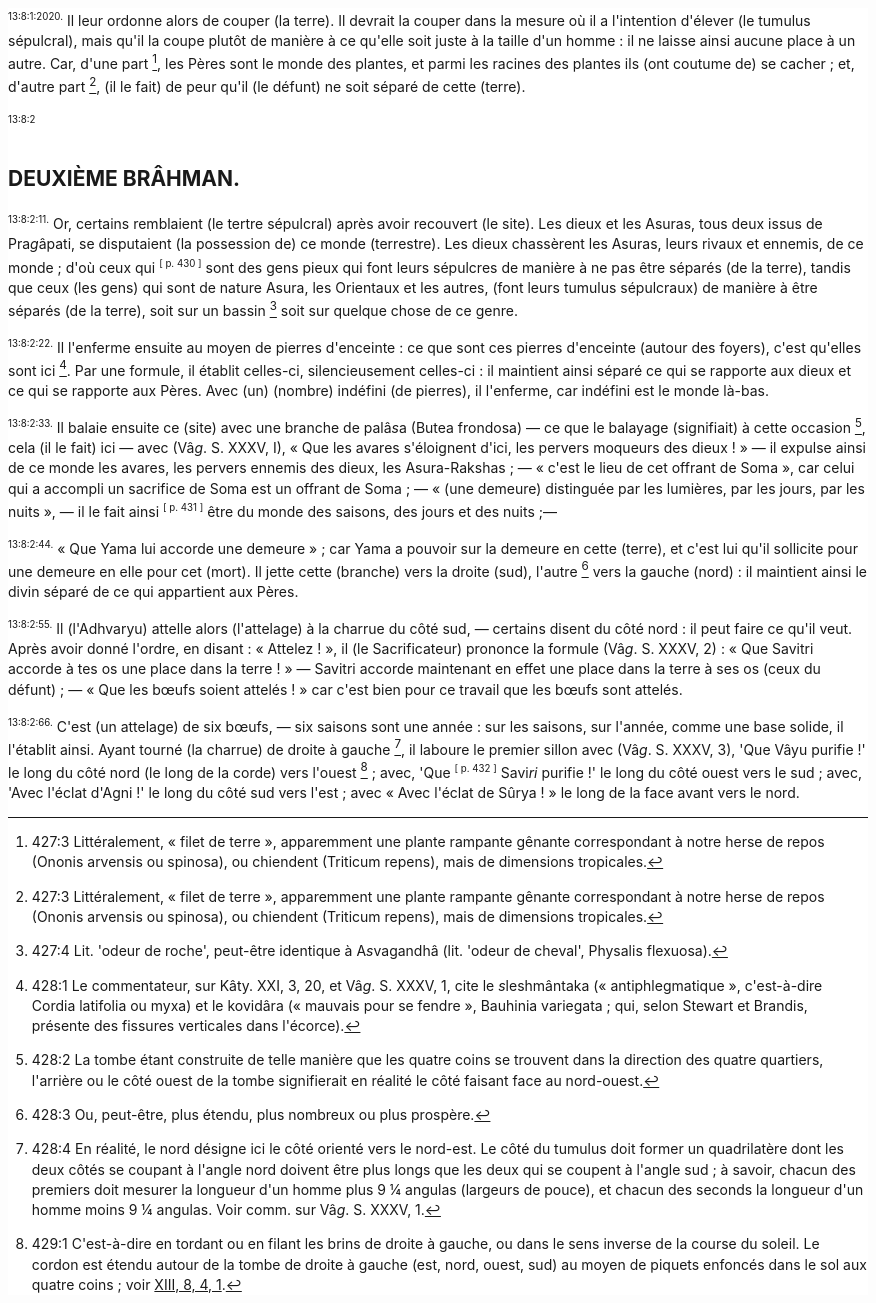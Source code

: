 <span id="v13_8_1_2020"><sup><small>13:8:1:2020.</small></sup></span> Il leur ordonne alors de couper (la terre). Il devrait la couper dans la mesure où il a l'intention d'élever (le tumulus sépulcral), mais qu'il la coupe plutôt de manière à ce qu'elle soit juste à la taille d'un homme : il ne laisse ainsi aucune place à un autre. Car, d'une part [^1138], les Pères sont le monde des plantes, et parmi les racines des plantes ils (ont coutume de) se cacher ; et, d'autre part [^1138], (il le fait) de peur qu'il (le défunt) ne soit séparé de cette (terre).


<span id="v13_8_2"><sup><small>13:8:2</small></sup></span>

## DEUXIÈME BRÂHMAN.

<span id="v13_8_2_11"><sup><small>13:8:2:11.</small></sup></span> Or, certains remblaient (le tertre sépulcral) après avoir recouvert (le site). Les dieux et les Asuras, tous deux issus de Pra<i>g</i>âpati, se disputaient (la possession de) ce monde (terrestre). Les dieux chassèrent les Asuras, leurs rivaux et ennemis, de ce monde ; d'où ceux qui <span id="p430"><sup><small>[ p. 430 ]</small></sup></span> sont des gens pieux qui font leurs sépulcres de manière à ne pas être séparés (de la terre), tandis que ceux (les gens) qui sont de nature Asura, les Orientaux et les autres, (font leurs tumulus sépulcraux) de manière à être séparés (de la terre), soit sur un bassin [^1139] soit sur quelque chose de ce genre.

<span id="v13_8_2_22"><sup><small>13:8:2:22.</small></sup></span> Il l'enferme ensuite au moyen de pierres d'enceinte : ce que sont ces pierres d'enceinte (autour des foyers), c'est qu'elles sont ici [^1140]. Par une formule, il établit celles-ci, silencieusement celles-ci : il maintient ainsi séparé ce qui se rapporte aux dieux et ce qui se rapporte aux Pères. Avec (un) (nombre) indéfini (de pierres), il l'enferme, car indéfini est le monde là-bas.

<span id="v13_8_2_33"><sup><small>13:8:2:33.</small></sup></span> Il balaie ensuite ce (site) avec une branche de palâ<i>s</i>a (Butea frondosa) — ce que le balayage (signifiait) à cette occasion [^1141], cela (il le fait) ici — avec (Vâ<i>g</i>. S. XXXV, I), « Que les avares s'éloignent d'ici, les pervers moqueurs des dieux ! » — il expulse ainsi de ce monde les avares, les pervers ennemis des dieux, les Asura-Rakshas ; — « c'est le lieu de cet offrant de Soma », car celui qui a accompli un sacrifice de Soma est un offrant de Soma ; — « (une demeure) distinguée par les lumières, par les jours, par les nuits », — il le fait ainsi <span id="p431"><sup><small>[ p. 431 ]</small></sup></span> être du monde des saisons, des jours et des nuits ;—

<span id="v13_8_2_44"><sup><small>13:8:2:44.</small></sup></span> « Que Yama lui accorde une demeure » ; car Yama a pouvoir sur la demeure en cette (terre), et c'est lui qu'il sollicite pour une demeure en elle pour cet (mort). Il jette cette (branche) vers la droite (sud), l'autre [^1142] vers la gauche (nord) : il maintient ainsi le divin séparé de ce qui appartient aux Pères.

<span id="v13_8_2_55"><sup><small>13:8:2:55.</small></sup></span> Il (l'Adhvaryu) attelle alors (l'attelage) à la charrue du côté sud, — certains disent du côté nord : il peut faire ce qu'il veut. Après avoir donné l'ordre, en disant : « Attelez ! », il (le Sacrificateur) prononce la formule (Vâ<i>g</i>. S. XXXV, 2) : « Que Savitri accorde à tes os une place dans la terre ! » — Savitri accorde maintenant en effet une place dans la terre à ses os (ceux du défunt) ; — « Que les bœufs soient attelés ! » car c'est bien pour ce travail que les bœufs sont attelés.

<span id="v13_8_2_66"><sup><small>13:8:2:66.</small></sup></span> C'est (un attelage) de six bœufs, — six saisons sont une année : sur les saisons, sur l'année, comme une base solide, il l'établit ainsi. Ayant tourné (la charrue) de droite à gauche [^1143], il laboure le premier sillon avec (Vâ<i>g</i>. S. XXXV, 3), 'Que Vâyu purifie !' le long du côté nord (le long de la corde) vers l'ouest [^1144] ; avec, 'Que <span id="p432"><sup><small>[ p. 432 ]</small></sup></span> Savi<i>ri</i> purifie !' le long du côté ouest vers le sud ; avec, 'Avec l'éclat d'Agni !' le long du côté sud vers l'est ; avec « Avec l'éclat de Sûrya ! » le long de la face avant vers le nord.


[^1118]: 421:2 Le commentateur s'efforce de montrer que 'atha' ici n'a pas la force de 'après' — c'est-à-dire après l'accomplissement du Sarvamedha — mais celle d'introduire un nouveau sujet (« Maintenant, ils le font... ») ; et que par conséquent les instructions qui vont être données ne sont en aucun cas destinées à s'appliquer seulement à celui qui a accompli le Sarvamedha, ou même à l'Agni<i>k</i>it, ou constructeur d'un autel du feu, mais aussi à d'autres.
[^1119]: 421:3 Yâska (Nir. III, 5) résout ce mot en '<i>s</i>man' (corps) + '<i>s</i>ayana' (lit) ; tandis que le professeur Weber, Ind. Stud. I, p. 189, propose 'a<i>s</i>man' (pierre) + '<i>s</i>ayana' (lit). Le <i>s</i>ma<i>s</i>âna ; ou lieu de sépulture, sépulcre, est construit sous la forme d'un tumulus, ou tertre funéraire.
[^1120]: 422:1 À savoir le Sacrificateur, celui qui accomplit les rites funéraires, étant le plus proche parent.
[^1121]: 422:2 C'est ainsi que les scoliastes interprètent la règle correspondante, Kâty. Sr. XXI, 3, 1 (pit<i>ri</i>mdha<i>h</i> sa<i>m</i>vatsarâsm<i>ri</i>tau), au lieu de « lorsqu'ils ne s'en souviennent pas (même une fois) pendant des années, il fait en sorte que le péché soit oublié, même s'ils s'en souvenaient », comme le professeur Delbrück, Altind. Syntax, p. 351 traduit le passage. Pour le sujet du verbe « ils s'en souviennent », le professeur Delbrück fournit « pitara<i>h</i> », c'est-à-dire les ancêtres décédés du défunt, au lieu des personnes vivantes, ce qui semble plutôt improbable. Le commentaire est très corrompu, mais il fait au moins une allusion au « discours des gens » : — na <i>s</i>ruti<i>h</i> <i>s</i>rutyabhâvas (ta<i>m</i>) tena <i>k</i>irakara<i>n</i>ena agha<i>m</i> pâpakara<i>n</i>a<i>m</i> gamayati, <i>k</i>irât <i>s</i>ma<i>s</i>âna<i>m</i> kurva<i>s</i>rara<i>n</i>a<i>m</i> (? kurvata<i>h</i> <i>s</i>rava<i>n</i>a<i>m</i>) <i>g</i>anavâdoऽpi na <i>s</i><i>ri</i><i>n</i>otîty (!) artha<i>h</i>.
[^1122]: 422:3 De cette façon, Harisvâmin, ainsi que les scholiastes sur Kâty. XXI, 3, 2, interprètent la clause avec le paragraphe suivant, et il est difficile de voir comment autrement on pourrait en extraire un sens satisfaisant. En même temps, cela ne peut évidemment que qualifier la première spécification de temps, car les autres s'appliqueront de toute façon.
[^1123]: 423:1 C'est-à-dire une demeure lunaire constituée d'une seule étoile, telle que <i>K</i>itrâ et Pushya (par opposition à celles du duel, comme Punarvasû et Vi<i>s</i>âkhe, et à celles du pluriel, comme les K<i>ri</i>ttikâs). Quant au lien symbolique du nombre impair avec les ancêtres décédés, le commentateur nous rappelle que ce sont le père, le grand-père et l'arrière-grand-père qui représentent les Pères. — Le seul manuscrit disponible du commentaire (Ind. Off. 149) se termine à cet endroit.
[^1124]: 423:2 Yâ âsurya<i>h</i> prâ<i>k</i>yâs tvad ye tvat parima<i>n</i><i>d</i>alâni (<i>s</i>ma<i>s</i>ânâni kurvate), — Prof. Weber, Ind. Stud. I, p. 189, prend cela dans le sens de « partie du prâ<i>k</i>ya, l'âsurya<i>h</i> pra<i>g</i>â<i>h</i> d'entre eux (d'où probablement p. 424 la partie non aryenne d'entre eux), ont un <i>s</i>ma<i>s</i>âna rond. » J. Muir, Orig. Sansk. Texts, vol. ii, p. 485, ne tient pas compte des mots « tvad ye tvat ». Pour notre traduction de ces mots, cp. V, 3, 2, 2 <i>s</i>ûdrâ<i>m</i>s tvad yâ<i>m</i>s tvat, « <i>S</i>ûdras et autres », ou « <i>S</i>ûdras et autres personnes semblables ».
[^1125]: 424:1 C'est-à-dire que sa face avant est orientée vers le sud-est. Cp. [p. 428](#p428), note [^1136].
[^1126]: 424:2 C'est-à-dire au moyen des côtés de la tombe qui doivent faire face aux points intermédiaires de la boussole.
[^1127]: 425:1 Ceci est une traduction littérale de « pratyarsha ». Ce qui est visé ici semble être soit une coupe faite dans un terrain en pente vers le sud, de manière à faire monter le morceau de terrain coupé vers le sud, soit peut-être une partie du terrain incliné vers le sud qui s'élève naturellement vers le sud. Le dict. de Saint-Pétersbourg suggère « un talus escarpé (escarpement) ou un flanc (de colline) ». Kâty. XXI, 3, 15 (kakshe) semble également impliquer une sorte de terrain creux, entouré de buissons et d'arbres.
[^1128]: 425:2 C'est, apparemment, un péché allégé ou améliorant.
[^1129]: 425:3 Cela pourrait également signifier, dans une direction sud-est, mais la comparaison avec la nourriture introduite dans la bouche par l'avant (est) et la spécification de la direction opposée pointent évidemment vers la signification ci-dessus.
[^1130]: 425:4 C'est-à-dire, sans pousser en avant l'eau stagnante qu'ils rejoignent, mais en s'y jetant rapidement.
[^1131]: 425:5 C'est, apparemment, un lac qui ne s'assèche jamais.
[^1132]: 425:6 C'est-à-dire _Ursa major_, la Grande Ourse ou le Chariot de Charles.
[^1133]: 426:1 C'est-à-dire qu'il doit être dans un endroit où à midi les rayons du soleil ne tombent pas obliquement sur lui, Kâty. XXI, 3, 15 comm.
[^1134]: 426:2 C'est-à-dire du village, cf. Kâty. XXI, 3, 18.
[^1135]: 426:3 Ou, beau terrain (<i>k</i>itra). D'après les commentaires sur Kâty. XXI, 3, 23, cela signifie que l'emplacement de la tombe doit être choisi de telle sorte qu'il y ait à l'arrière (ou à l'ouest) soit des bois de diverses espèces, soit un terrain diversifié par des bois, des collines, des temples (!), etc.
[^1136]: 427:1 Tandis que leur part aurait été excessive, si tout le terrain couvert de végétation leur avait été attribué. Il convient également de noter que Kâty. Sr. XXV, 7, 17, en énumérant les plantes qui doivent être retirées de l'emplacement du bûcher funéraire, mentionne (apparemment à la place de notre Bhûmipâ<i>s</i>â) le Vi<i>s</i>âkha, expliqué par le commentateur comme identique à 'dûrvâ' ; et Sir HM Elliott, Races of the NW Province of India, II, p. 303, remarque, à propos de l'herbe Dûb (Agrestis linearis, ou Cynodon dactylon), que « sa ténacité chaque fois qu'elle fixe ses racines a fait qu'elle est utilisée dans une comparaison courante lorsque l'on parle de l'attachement des Zamiṅdârs à leur sol natal. »
[^1137]: 427:2 Apparemment littéralement « se lier (lui-même) » ? c'est-à-dire soit restreint en quantité, soit limité à sa propre personne, non transmis à son fils. Cf. XIII, 8, 3, 10. On peut difficilement le prendre dans le sens de « lier le péché ».
[^1138]: 427:3 Littéralement, « filet de terre », apparemment une plante rampante gênante correspondant à notre herse de repos (Ononis arvensis ou spinosa), ou chiendent (Triticum repens), mais de dimensions tropicales.
[^1139]: 427:4 Lit. 'odeur de roche', peut-être identique à A<i>s</i>vagandhâ (lit. 'odeur de cheval', Physalis flexuosa).
[^1140]: 428:1 Le commentateur, sur Kâty. XXI, 3, 20, et Vâ<i>g</i>. S. XXXV, 1, cite le <i>s</i>leshmântaka (« antiphlegmatique », c'est-à-dire Cordia latifolia ou myxa) et le kovidâra (« mauvais pour se fendre », Bauhinia variegata ; qui, selon Stewart et Brandis, présente des fissures verticales dans l'écorce).
[^1141]: 428:2 La tombe étant construite de telle manière que les quatre coins se trouvent dans la direction des quatre quartiers, l'arrière ou le côté ouest de la tombe signifierait en réalité le côté faisant face au nord-ouest.
[^1142]: 428:3 Ou, peut-être, plus étendu, plus nombreux ou plus prospère.
[^1143]: 428:4 En réalité, le nord désigne ici le côté orienté vers le nord-est. Le côté du tumulus doit former un quadrilatère dont les deux côtés se coupant à l'angle nord doivent être plus longs que les deux qui se coupent à l'angle sud ; à savoir, chacun des premiers doit mesurer la longueur d'un homme plus 9 ¼ angulas (largeurs de pouce), et chacun des seconds la longueur d'un homme moins 9 ¼ angulas. Voir comm. sur Vâ<i>g</i>. S. XXXV, 1.
[^1144]: 429:1 C'est-à-dire en tordant ou en filant les brins de droite à gauche, ou dans le sens inverse de la course du soleil. Le cordon est étendu autour de la tombe de droite à gauche (est, nord, ouest, sud) au moyen de piquets enfoncés dans le sol aux quatre coins ; voir [XIII, 8, 4, 1](Book_5_13_8#v13_8_4_1).
[^1146]: 429:2 Je ne vois pas comment la force habituelle de « atho » — à savoir celle d'introduire un nouvel élément ou argument analogue ou pas tout à fait conforme à ce qui précède (cf. Delbrück, Altind. Syntax, p. 513) — peut s'appliquer à ce double emploi de la particule. Les deux « atho » semblent introduire les raisons pour lesquelles il creuse le sol et pour lesquelles il ne creuse pas plus que la taille d'un homme.
[^1147]: 430:1 Je considère le « <i>k</i>amû » comme un bassin ou une auge en pierre peu profonde, soit solide, soit constituée de maçonnerie (briques) à la manière de nos tombes bordées de pierres.
[^1148]: 430:2 Cf. VII, 1, 1, 12 seq. 'Les pierres qui enferment sont l'utérus : il enferme ainsi la graine ici semée dans un utérus. . . Et, de nouveau, le foyer de Gârhapatya est ce monde (terrestre), et les pierres qui enferment sont les eaux : il entoure ainsi ce monde d'eau.'
[^1149]: 430:3 A savoir, dans la construction du foyer de Gârhapatya (VII, 1, 1, 11 seqq.) ; aucun balayage de ce type n'a eu lieu lors de la préparation du site pour l'Âhavanîya (VII, 3, 1, 7).
[^1150]: 431:1 À savoir celui utilisé pour balayer le Gârhapatya, VII, 7, 1, 5.
[^1151]: 431:2 C'est-à-dire, après avoir fait tourner la charrue du côté sud vers le nord, dans la direction non solaire (c'est-à-dire en gardant le site sépulcral sur le côté gauche).
[^1152]: 431:3 En labourant l'emplacement de l'autel du feu, le premier sillon a été tracé le long du côté sud d'ouest en est ; puis, dans le sens du soleil, à partir du coin sud-ouest, autour des côtés ouest, nord et est ; voir VII, 2, 2, 9 seqq.
[^1153]: 432:1 Le corps (tronc) ou le soi du Sacrificateur, comme celui de Pra<i>g</i>âpati, est comme d'habitude identifié à l'année (Père Temps).
[^1154]: 432:2 Ou plutôt vers le côté sud-ouest, tandis qu'à l'Agni<i>k</i>ayana (VII, 2, 2, 21) cela a été fait vers le nord-est.
[^1155]: 432:3 À savoir qu'il s'agit de nourriture de toutes sortes, voir VII, 2, 4, 14.
[^1156]: 432:4 Soit quinze versets (VII, 2, 4, 15 seqq.) dont celui utilisé ici fait partie (partie iii, p. 340, note 2, verset).
[^1157]: 433:1 C'est-à-dire qu'ils meurent de vieillesse, tout comme les herbes semées actuellement, auxquelles le verset s'adresse bien sûr en premier lieu. Cf. Mahîdhara sur Vâ<i>g</i>. S. XII, 79.
[^1158]: 433:2 Lors de la combustion du corps mort, immédiatement après la mort, les os calcinés étaient soigneusement recueillis et conservés dans un récipient en terre ; cf. [p. 117](Book_5_11_6#p117), note [3](Book_5_11_6#fn361).
[^1159]: 433:3 Ou, dans un endroit près de l'eau. Le Sa<i>m</i>hitâ ajoute (avant ou après le nom du mort) : « Puisse-t-il (Pra<i>g</i>âpati) brûler nos péchés ! »
[^1160]: 434:1 Soit le « pitriyâna », ou chemin des Pères. Voir I, 9, 3, 2.
[^1161]: 434:2 C'est-à-dire non marqué de lignes, comme celles de l'autel du feu. Quant à l'utilisation de galets au lieu de briques, dans le cas de quelqu'un qui n'a pas accompli l'Agni<i>k</i>ayana, voir [XIII, 8, 4, 11](Book_5_13_8#v13_8_4_11).
[^1162]: 435:1 Voir [XIII, 8, 1, 15](Book_5_13_8#v13_8_1_15).
[^1163]: 436:1 C'est-à-dire, le fixer de manière à ce qu'il soit debout, au moyen d'un bâton de bambou auquel il est attaché. Cf. Kâty. XXI, 3, 27 comm.
[^1164]: 436:2 Blyxa (ou Vallisneria) octandra (Roxburghii), une plante herbacée aux feuilles en forme d'épée (AK Nairne, The Flowering Plants of Western India, p, 318), poussant librement sur les bords des réservoirs. Cf. VII, 5, 1, 11 ; IX, 1, 2, 22 (où lire « Avakâ-plante » au lieu de « fleur de lotus »).
[^1165]: 436:3 Selon Kâty. Sr. XXI, les chevilles sont enfoncées immédiatement après la mesure et avant le balayage de l'emplacement du tumulus ; et cela doit certainement être le cas, vu que les cordes par lesquelles l'emplacement est entouré ([XIII, 8, 1, 19](Book_5_13_8#v13_8_1_19)) sont attachées aux chevilles.
[^1166]: 437:1 La signification exacte de 'v<i>ri</i>tra-<i>s</i>aṅku' est douteuse. Kâty. <i>S</i>r. XXI, 3, 31 a 'deha-<i>s</i>aṅku' à la place, auquel le commentaire attribue le sens plutôt improbable de 'pilier de pierre', en faveur duquel il se réfère à IV, 2, 5, 15 de notre Brâhma<i>n</i>a — 'Soma, en vérité, était V<i>ri</i>tra : les montagnes et les pierres sont son corps ; 'd'où il fait 'v<i>ri</i>tra' = 'a<i>s</i>man' (pierre).
[^1167]: 437:2 Ou tranchées étroites ou fossés — kutile karshû, Kâty. XXI, 4, 20. Ils sont apparemment semi-circulaires, probablement avec leur partie ouverte vers la tombe.
[^1168]: 437:3 Ces sept sillons sont droits, allant de l'ouest à l'est; séparant ainsi la tombe du nord, le monde des hommes.
[^1169]: 437:4 C'est-à-dire les Adhvaryu et les membres de la famille du Sacrificateur.
[^1170]: 437:5 Littéralement « plantes nettoyantes » ou « plantes essuyantes », Achyranthes aspera ; également appelée plante à bavures (Birdwood), une mauvaise herbe velue commune trouvée dans toute l'Inde et très utilisée pour les incantations et les sacrifices.
[^1171]: 438:1 C'est-à-dire que l'un d'eux saisit la queue, tandis que les autres suivent en file indienne, chacun tenant celui qui marche devant lui. Le professeur Weber, Ind. Stud. IX, p. 21, note, fait référence à la pratique quelque peu analogue consistant à attacher au bras gauche d'un mort la queue de la vache anustara<i>n</i>î tuée lors du sacrifice funéraire, par lequel le défunt est censé être conduit sain et sauf – de l'autre côté de la rivière Vaitara<i>n</i>î (Styx) ; voir Sây. sur Sha<i>d</i>v. Br., cité Ind. Stud. I, p. 39 ; cf. également Colebrooke, Misc. Essays, deuxième éd., p. 192 – vers le monde des Pères. Selon Katy. XXI, 4, 24 la cérémonie de prise de la queue est effectuée avec le verset, Vâ<i>g</i>. S. XXXV, 53, 'Pour notre bien-être, nous nous accrochons au bœuf, issu de Surabhi : tout comme Indra aux dieux, sois pour nous un guide salvateur !'
[^1172]: 439:1 Voir [XII, 9, 2, 8](Book_5_12_9#v12_9_2_8).
[^1173]: 439:2 C'est-à-dire imprégné de puissance vitale, de longue durée.
[^1174]: 440:1 Voir [XIII, 8, 3, 6](Book_5_13_8#v13_8_3_6).
[^1175]: 440 : 2 Voir II, 1, 1, 8 suiv.
[^1176]: 440:3 À savoir l'Adhvaryu, selon Mahîdhara sur Vâ<i>g</i>. S. XXXV, 15. Selon Katy. XXI, 4, 25, cette cérémonie a lieu pendant qu'ils reviennent de la tombe au village ; comme le montre d'ailleurs l'ordre dans lequel la formule utilisée apparaît dans le Vâ<i>g</i>. Sa<i>m</i>hitâ. Il est difficile de voir pourquoi l'auteur ne l'aurait pas donnée à sa place, à moins que ce ne soit fait en vue d'une bonne conclusion du Kâ<i>n</i><i>d</i>a, ou parce qu'il souhaitait réellement qu'elle soit faite après l'accomplissement de l'offrande. Il est à peine nécessaire de supposer que ce Ka<i>n</i><i>d</i>ikâ est un ajout ultérieur, peut-être basé sur la recension du Kâ<i>n</i>va.